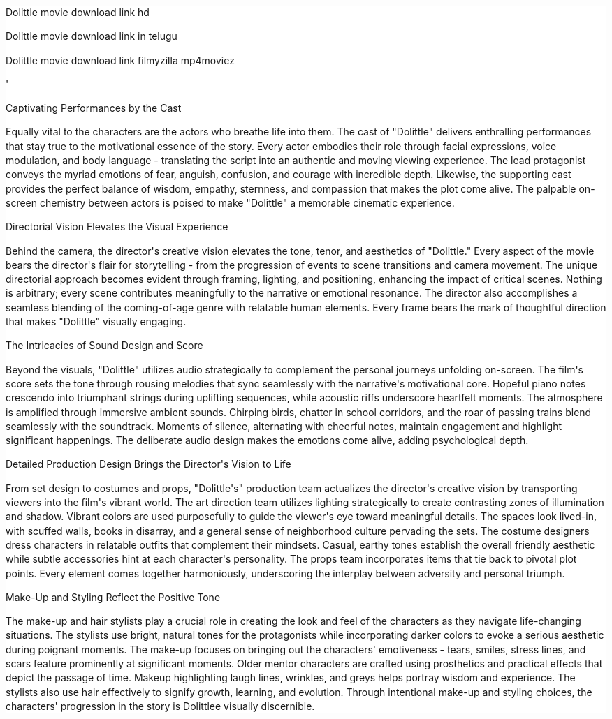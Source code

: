 Dolittle movie download link hd

Dolittle movie download link in telugu

Dolittle movie download link filmyzilla mp4moviez

'

Captivating Performances by the Cast

Equally vital to the characters are the actors who breathe life into them. The cast of "Dolittle" delivers enthralling performances that stay true to the motivational essence of the story. Every actor embodies their role through facial expressions, voice modulation, and body language - translating the script into an authentic and moving viewing experience. The lead protagonist conveys the myriad emotions of fear, anguish, confusion, and courage with incredible depth. Likewise, the supporting cast provides the perfect balance of wisdom, empathy, sternness, and compassion that makes the plot come alive. The palpable on-screen chemistry between actors is poised to make "Dolittle" a memorable cinematic experience.

Directorial Vision Elevates the Visual Experience

Behind the camera, the director's creative vision elevates the tone, tenor, and aesthetics of "Dolittle." Every aspect of the movie bears the director's flair for storytelling - from the progression of events to scene transitions and camera movement. The unique directorial approach becomes evident through framing, lighting, and positioning, enhancing the impact of critical scenes. Nothing is arbitrary; every scene contributes meaningfully to the narrative or emotional resonance. The director also accomplishes a seamless blending of the coming-of-age genre with relatable human elements. Every frame bears the mark of thoughtful direction that makes "Dolittle" visually engaging.

The Intricacies of Sound Design and Score

Beyond the visuals, "Dolittle" utilizes audio strategically to complement the personal journeys unfolding on-screen. The film's score sets the tone through rousing melodies that sync seamlessly with the narrative's motivational core. Hopeful piano notes crescendo into triumphant strings during uplifting sequences, while acoustic riffs underscore heartfelt moments. The atmosphere is amplified through immersive ambient sounds. Chirping birds, chatter in school corridors, and the roar of passing trains blend seamlessly with the soundtrack. Moments of silence, alternating with cheerful notes, maintain engagement and highlight significant happenings. The deliberate audio design makes the emotions come alive, adding psychological depth.

Detailed Production Design Brings the Director's Vision to Life

From set design to costumes and props, "Dolittle's" production team actualizes the director's creative vision by transporting viewers into the film's vibrant world. The art direction team utilizes lighting strategically to create contrasting zones of illumination and shadow. Vibrant colors are used purposefully to guide the viewer's eye toward meaningful details. The spaces look lived-in, with scuffed walls, books in disarray, and a general sense of neighborhood culture pervading the sets. The costume designers dress characters in relatable outfits that complement their mindsets. Casual, earthy tones establish the overall friendly aesthetic while subtle accessories hint at each character's personality. The props team incorporates items that tie back to pivotal plot points. Every element comes together harmoniously, underscoring the interplay between adversity and personal triumph.

Make-Up and Styling Reflect the Positive Tone

The make-up and hair stylists play a crucial role in creating the look and feel of the characters as they navigate life-changing situations. The stylists use bright, natural tones for the protagonists while incorporating darker colors to evoke a serious aesthetic during poignant moments. The make-up focuses on bringing out the characters' emotiveness - tears, smiles, stress lines, and scars feature prominently at significant moments. Older mentor characters are crafted using prosthetics and practical effects that depict the passage of time. Makeup highlighting laugh lines, wrinkles, and greys helps portray wisdom and experience. The stylists also use hair effectively to signify growth, learning, and evolution. Through intentional make-up and styling choices, the characters' progression in the story is Dolittlee visually discernible.
